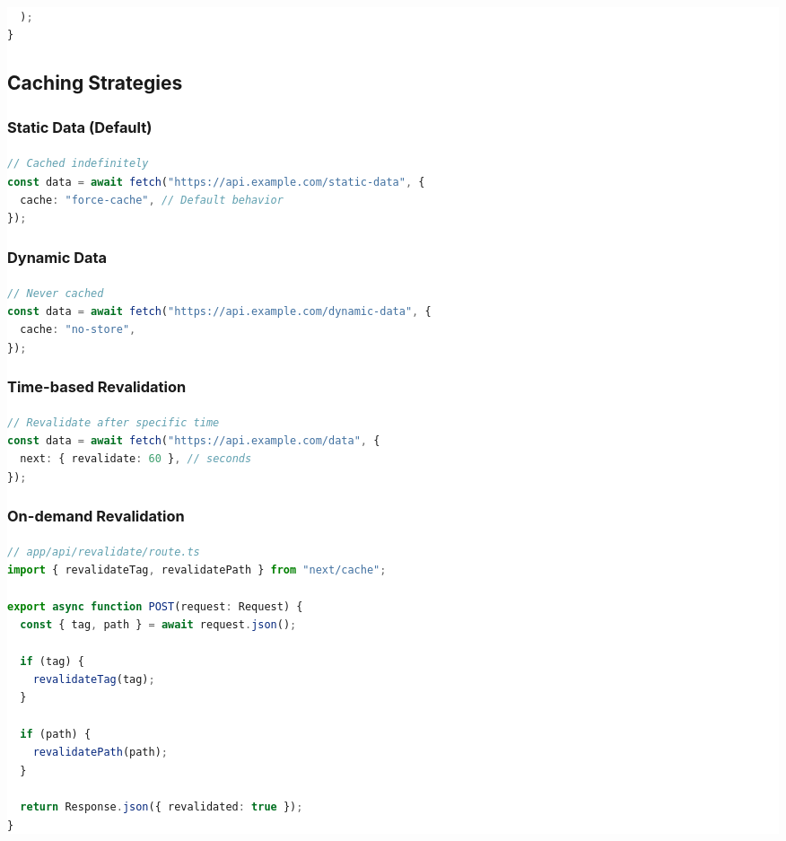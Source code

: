 ```typescript
  );
}
```

## Caching Strategies

### Static Data (Default)

```typescript
// Cached indefinitely
const data = await fetch("https://api.example.com/static-data", {
  cache: "force-cache", // Default behavior
});
```

### Dynamic Data

```typescript
// Never cached
const data = await fetch("https://api.example.com/dynamic-data", {
  cache: "no-store",
});
```

### Time-based Revalidation

```typescript
// Revalidate after specific time
const data = await fetch("https://api.example.com/data", {
  next: { revalidate: 60 }, // seconds
});
```

### On-demand Revalidation

```typescript
// app/api/revalidate/route.ts
import { revalidateTag, revalidatePath } from "next/cache";

export async function POST(request: Request) {
  const { tag, path } = await request.json();

  if (tag) {
    revalidateTag(tag);
  }

  if (path) {
    revalidatePath(path);
  }

  return Response.json({ revalidated: true });
}
```
